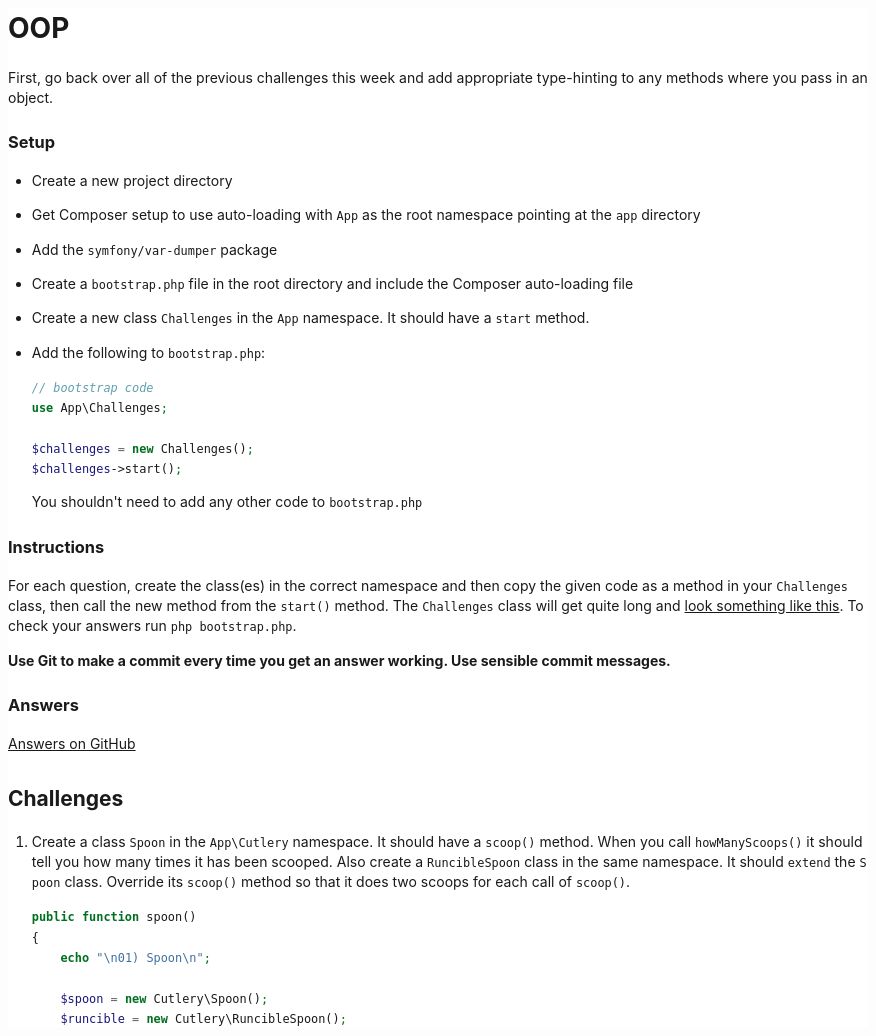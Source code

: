 # OOP

First, go back over all of the previous challenges this week and add appropriate type-hinting to any methods where you pass in an object.

### Setup

- Create a new project directory
- Get Composer setup to use auto-loading with `App` as the root namespace pointing at the `app` directory
- Add the `symfony/var-dumper` package
- Create a `bootstrap.php` file in the root directory and include the Composer auto-loading file
- Create a new class `Challenges` in the `App` namespace. It should have a `start` method.
- Add the following to `bootstrap.php`:

    ```php
    // bootstrap code
    use App\Challenges;

    $challenges = new Challenges();
    $challenges->start();
    ```

    You shouldn't need to add any other code to `bootstrap.php`

### Instructions

For each question, create the class(es) in the correct namespace and then copy the given code as a method in your `Challenges` class, then call the new method from the `start()` method. The `Challenges` class will get quite long and [look something like this](https://github.com/develop-me/week-08--laravel/blob/master/challenges/02/01/answers/app/Challenges.php). To check your answers run `php bootstrap.php`.

**Use Git to make a commit every time you get an answer working. Use sensible commit messages.**

### Answers

[Answers on GitHub](https://github.com/develop-me/week-08--laravel/blob/master/challenges/02/01/answers)

## Challenges

1) Create a class `Spoon` in the `App\Cutlery` namespace. It should have a `scoop()` method. When you call `howManyScoops()` it should tell you how many times it has been scooped. Also create a `RuncibleSpoon` class in the same namespace. It should `extend` the `Spoon` class. Override its `scoop()` method so that it does two scoops for each call of `scoop()`.

    ```php
    public function spoon()
    {
        echo "\n01) Spoon\n";

        $spoon = new Cutlery\Spoon();
        $runcible = new Cutlery\RuncibleSpoon();
